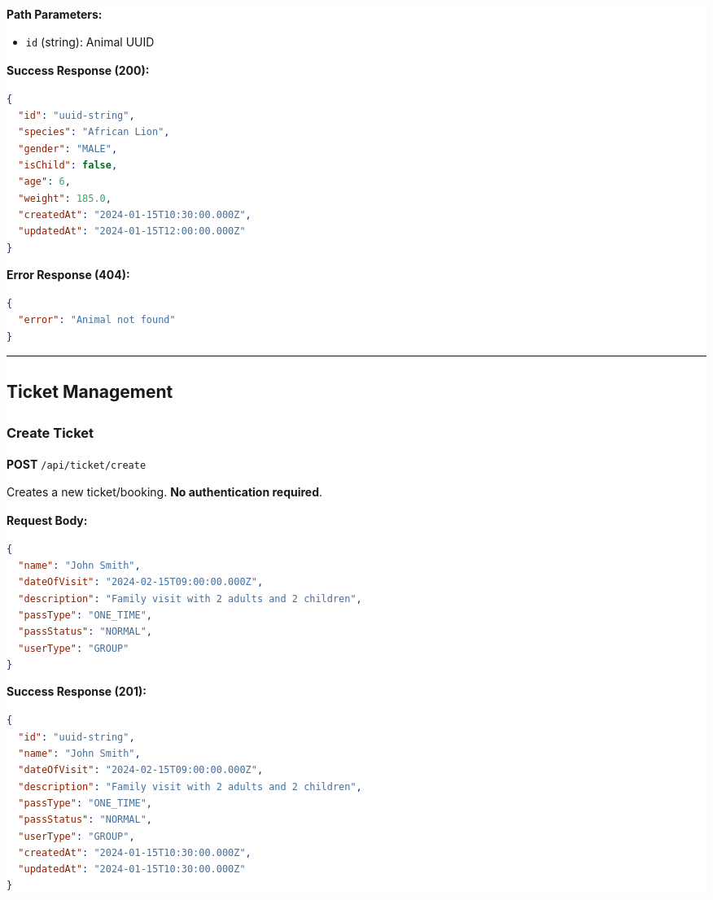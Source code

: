 **Path Parameters:**
- `id` (string): Animal UUID

**Success Response (200):**
```json
{
  "id": "uuid-string",
  "species": "African Lion",
  "gender": "MALE",
  "isChild": false,
  "age": 6,
  "weight": 185.0,
  "createdAt": "2024-01-15T10:30:00.000Z",
  "updatedAt": "2024-01-15T12:00:00.000Z"
}
```

**Error Response (404):**
```json
{
  "error": "Animal not found"
}
```

---

## Ticket Management

### Create Ticket
**POST** `/api/ticket/create`

Creates a new ticket/booking. **No authentication required**.

**Request Body:**
```json
{
  "name": "John Smith",
  "dateOfVisit": "2024-02-15T09:00:00.000Z",
  "description": "Family visit with 2 adults and 2 children",
  "passType": "ONE_TIME",
  "passStatus": "NORMAL",
  "userType": "GROUP"
}
```

**Success Response (201):**
```json
{
  "id": "uuid-string",
  "name": "John Smith",
  "dateOfVisit": "2024-02-15T09:00:00.000Z",
  "description": "Family visit with 2 adults and 2 children",
  "passType": "ONE_TIME",
  "passStatus": "NORMAL",
  "userType": "GROUP",
  "createdAt": "2024-01-15T10:30:00.000Z",
  "updatedAt": "2024-01-15T10:30:00.000Z"
}
```
